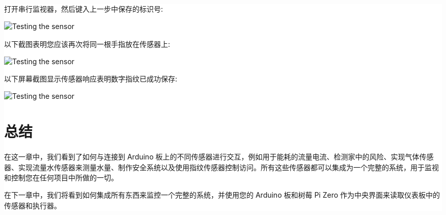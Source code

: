 打开串行监视器，然后键入上一步中保存的标识号:

![Testing the sensor](graphics/B05170_03_37-1.jpg)

以下截图表明您应该再次将同一根手指放在传感器上:

![Testing the sensor](graphics/B05170_03_38-1.jpg)

以下屏幕截图显示传感器响应表明数字指纹已成功保存:

![Testing the sensor](graphics/B05170_03_39-1.jpg)

# 总结

在这一章中，我们看到了如何与连接到 Arduino 板上的不同传感器进行交互，例如用于能耗的流量电流、检测家中的风险、实现气体传感器、实现流量水传感器来测量水量、制作安全系统以及使用指纹传感器控制访问。所有这些传感器都可以集成为一个完整的系统，用于监视和控制您在任何项目中所做的一切。

在下一章中，我们将看到如何集成所有东西来监控一个完整的系统，并使用您的 Arduino 板和树莓 Pi Zero 作为中央界面来读取仪表板中的传感器和执行器。